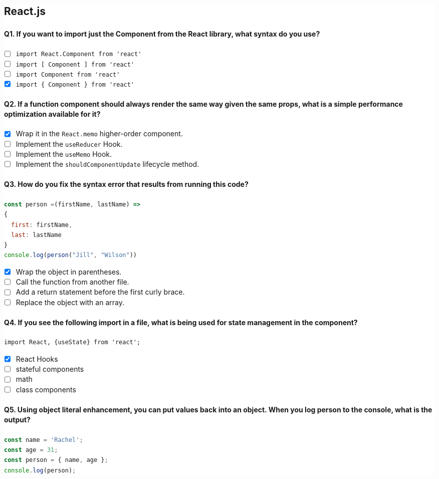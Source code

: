 ## React.js

#### Q1. If you want to import just the Component from the React library, what syntax do you use?

- [ ] `import React.Component from 'react'`
- [ ] `import [ Component ] from 'react'`
- [ ] `import Component from 'react'`
- [x] `import { Component } from 'react'`

#### Q2. If a function component should always render the same way given the same props, what is a simple performance optimization available for it?

- [x] Wrap it in the `React.memo` higher-order component.
- [ ] Implement the `useReducer` Hook.
- [ ] Implement the `useMemo` Hook.
- [ ] Implement the `shouldComponentUpdate` lifecycle method.

#### Q3. How do you fix the syntax error that results from running this code?

```javascript
const person =(firstName, lastName) =>
{
  first: firstName,
  last: lastName
}
console.log(person("Jill", "Wilson"))
```

- [x] Wrap the object in parentheses.
- [ ] Call the function from another file.
- [ ] Add a return statement before the first curly brace.
- [ ] Replace the object with an array.

#### Q4. If you see the following import in a file, what is being used for state management in the component?

`import React, {useState} from 'react';`

- [x] React Hooks
- [ ] stateful components
- [ ] math
- [ ] class components

#### Q5. Using object literal enhancement, you can put values back into an object. When you log person to the console, what is the output?

```javascript
const name = 'Rachel';
const age = 31;
const person = { name, age };
console.log(person);
```
